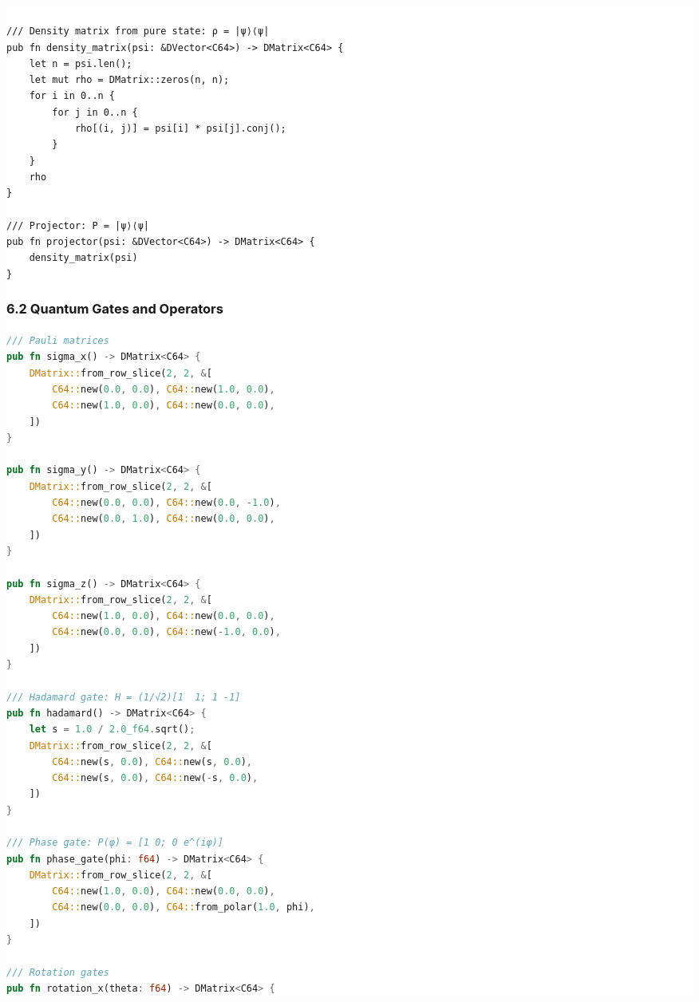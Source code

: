 ```

/// Density matrix from pure state: ρ = |ψ⟩⟨ψ|
pub fn density_matrix(psi: &DVector<C64>) -> DMatrix<C64> {
    let n = psi.len();
    let mut rho = DMatrix::zeros(n, n);
    for i in 0..n {
        for j in 0..n {
            rho[(i, j)] = psi[i] * psi[j].conj();
        }
    }
    rho
}

/// Projector: P = |ψ⟩⟨ψ|
pub fn projector(psi: &DVector<C64>) -> DMatrix<C64> {
    density_matrix(psi)
}
```

### 6.2 Quantum Gates and Operators

```rust
/// Pauli matrices
pub fn sigma_x() -> DMatrix<C64> {
    DMatrix::from_row_slice(2, 2, &[
        C64::new(0.0, 0.0), C64::new(1.0, 0.0),
        C64::new(1.0, 0.0), C64::new(0.0, 0.0),
    ])
}

pub fn sigma_y() -> DMatrix<C64> {
    DMatrix::from_row_slice(2, 2, &[
        C64::new(0.0, 0.0), C64::new(0.0, -1.0),
        C64::new(0.0, 1.0), C64::new(0.0, 0.0),
    ])
}

pub fn sigma_z() -> DMatrix<C64> {
    DMatrix::from_row_slice(2, 2, &[
        C64::new(1.0, 0.0), C64::new(0.0, 0.0),
        C64::new(0.0, 0.0), C64::new(-1.0, 0.0),
    ])
}

/// Hadamard gate: H = (1/√2)[1  1; 1 -1]
pub fn hadamard() -> DMatrix<C64> {
    let s = 1.0 / 2.0_f64.sqrt();
    DMatrix::from_row_slice(2, 2, &[
        C64::new(s, 0.0), C64::new(s, 0.0),
        C64::new(s, 0.0), C64::new(-s, 0.0),
    ])
}

/// Phase gate: P(φ) = [1 0; 0 e^(iφ)]
pub fn phase_gate(phi: f64) -> DMatrix<C64> {
    DMatrix::from_row_slice(2, 2, &[
        C64::new(1.0, 0.0), C64::new(0.0, 0.0),
        C64::new(0.0, 0.0), C64::from_polar(1.0, phi),
    ])
}

/// Rotation gates
pub fn rotation_x(theta: f64) -> DMatrix<C64> {
```